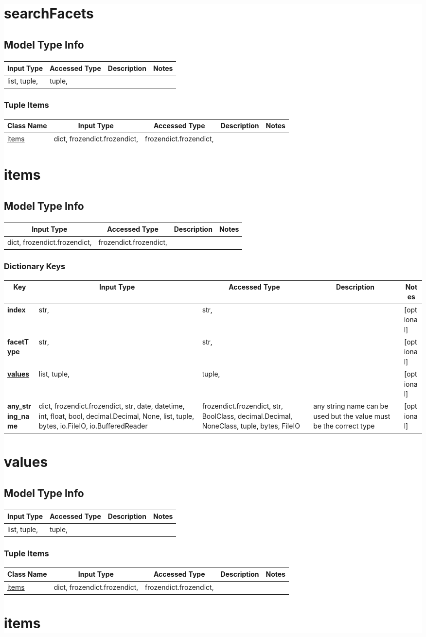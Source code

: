 # searchFacets

## Model Type Info
Input Type | Accessed Type | Description | Notes
------------ | ------------- | ------------- | -------------
list, tuple,  | tuple,  |  | 

### Tuple Items
Class Name | Input Type | Accessed Type | Description | Notes
------------- | ------------- | ------------- | ------------- | -------------
[items](#items) | dict, frozendict.frozendict,  | frozendict.frozendict,  |  | 

# items

## Model Type Info
Input Type | Accessed Type | Description | Notes
------------ | ------------- | ------------- | -------------
dict, frozendict.frozendict,  | frozendict.frozendict,  |  | 

### Dictionary Keys
Key | Input Type | Accessed Type | Description | Notes
------------ | ------------- | ------------- | ------------- | -------------
**index** | str,  | str,  |  | [optional] 
**facetType** | str,  | str,  |  | [optional] 
**[values](#values)** | list, tuple,  | tuple,  |  | [optional] 
**any_string_name** | dict, frozendict.frozendict, str, date, datetime, int, float, bool, decimal.Decimal, None, list, tuple, bytes, io.FileIO, io.BufferedReader | frozendict.frozendict, str, BoolClass, decimal.Decimal, NoneClass, tuple, bytes, FileIO | any string name can be used but the value must be the correct type | [optional]

# values

## Model Type Info
Input Type | Accessed Type | Description | Notes
------------ | ------------- | ------------- | -------------
list, tuple,  | tuple,  |  | 

### Tuple Items
Class Name | Input Type | Accessed Type | Description | Notes
------------- | ------------- | ------------- | ------------- | -------------
[items](#items) | dict, frozendict.frozendict,  | frozendict.frozendict,  |  | 

# items

